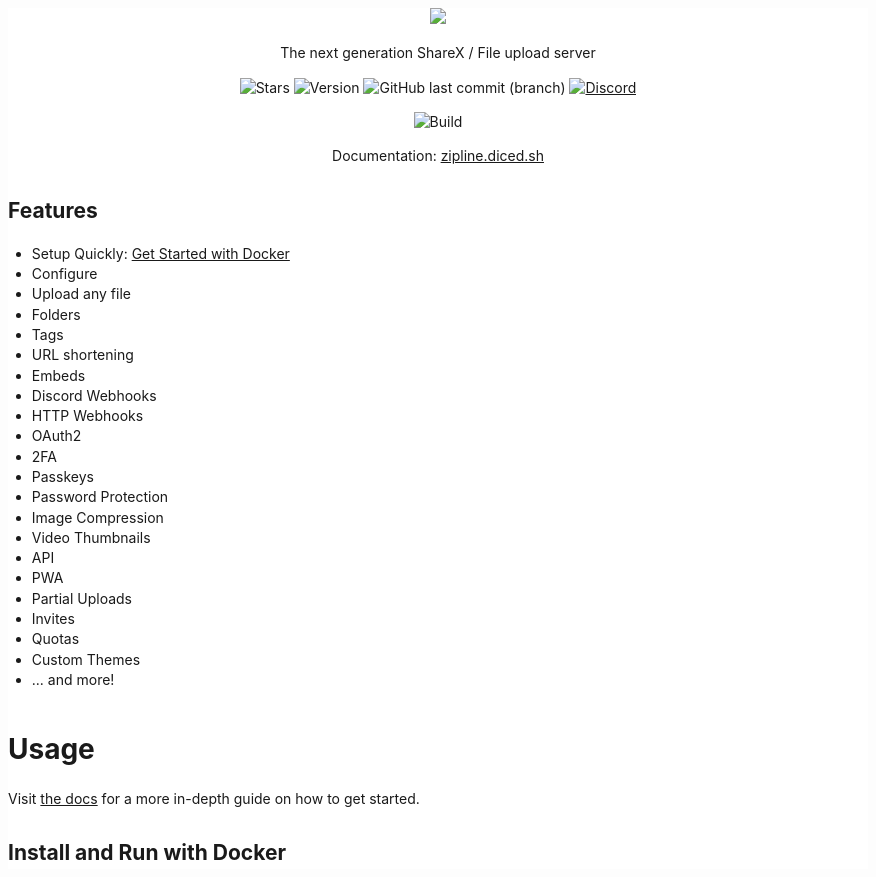 <div align="center">
  <img src="https://raw.githubusercontent.com/diced/zipline/trunk/public/zipline_small.png"/>

The next generation ShareX / File upload server

![Stars](https://img.shields.io/github/stars/diced/zipline?logo=github&style=for-the-badge)
![Version](https://img.shields.io/github/package-json/v/diced/zipline?logo=git&logoColor=white&style=for-the-badge)
![GitHub last commit (branch)](https://img.shields.io/github/last-commit/diced/zipline/trunk?logo=git&logoColor=white&style=for-the-badge)
[![Discord](https://img.shields.io/discord/729771078196527176?color=%23777ed3&label=discord&logo=discord&logoColor=white&style=for-the-badge)](https://discord.gg/EAhCRfGxCF)

![Build](https://img.shields.io/github/actions/workflow/status/diced/zipline/build.yml?logo=github&style=for-the-badge&branch=trunk)

Documentation: [zipline.diced.sh](https://zipline.diced.sh)

</div>

## Features

- Setup Quickly: [Get Started with Docker](https://zipline.diced.sh/docs/get-started/docker)
- Configure
- Upload any file
- Folders
- Tags
- URL shortening
- Embeds
- Discord Webhooks
- HTTP Webhooks
- OAuth2
- 2FA
- Passkeys
- Password Protection
- Image Compression
- Video Thumbnails
- API
- PWA
- Partial Uploads
- Invites
- Quotas
- Custom Themes
- ... and more!

# Usage

Visit [the docs](https://zipline.diced.sh/docs/get-started/docker) for a more in-depth guide on how to get started.

## Install and Run with Docker
